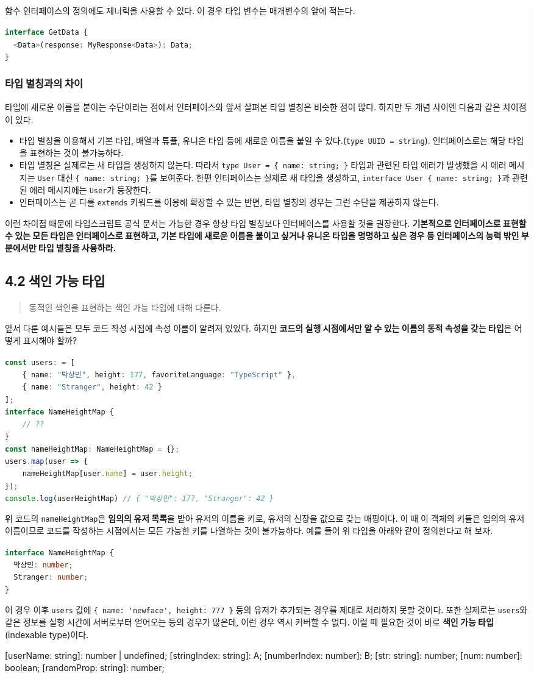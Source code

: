 함수 인터페이스의 정의에도 제너릭을 사용할 수 있다. 이 경우 타입 변수는 매개변수의 앞에 적는다.

```ts
interface GetData {
  <Data>(response: MyResponse<Data>): Data;
}
```

<h3>타입 별칭과의 차이</h3>

타입에 새로운 이름을 붙이는 수단이라는 점에서 인터페이스와 앞서 살펴본 타입 별칭은 비슷한 점이 많다. 하지만 두 개념 사이엔 다음과 같은 차이점이 있다.

- 타입 별칭을 이용해서 기본 타입, 배열과 튜플, 유니온 타입 등에 새로운 이름을 붙일 수 있다.(`type UUID = string`). 인터페이스로는 해당 타입을 표현하는 것이 불가능하다.
- 타입 별칭은 실제로는 새 타입을 생성하지 않는다. 따라서 `type User = { name: string; }` 타입과 관련된 타입 에러가 발생했을 시 에러 메시지는 `User` 대신 `{ name: string; }`를 보여준다. 한편 인터페이스는 실제로 새 타입을 생성하고, `interface User { name: string; }`과 관련된 에러 메시지에는 `User`가 등장한다.
- 인터페이스는 곧 다룰 `extends` 키워드를 이용해 확장할 수 있는 반면, 타입 별칭의 경우는 그런 수단을 제공하지 않는다.

이런 차이점 때문에 타입스크립트 공식 문서는 가능한 경우 항상 타입 별칭보다 인터페이스를 사용할 것을 권장한다. <b>기본적으로 인터페이스로 표현할 수 있는 모든 타입은 인터페이스로 표현하고, 기본 타입에 새로운 이름을 붙이고 싶거나 유니온 타입을 명명하고 싶은 경우 등 인터페이스의 능력 밖인 부분에서만 타입 별칭을 사용하라.</b>

<h2>4.2 색인 가능 타입</h2>

> 동적인 색인을 표현하는 색인 가능 타입에 대해 다룬다.

앞서 다룬 예시들은 모두 코드 작성 시점에 속성 이름이 알려져 있었다. 하지만 <b>코드의 실행 시점에서만 알 수 있는 이름의 동적 속성을 갖는 타입</b>은 어떻게 표시해야 할까?

```ts
const users: = [
    { name: "박상민", height: 177, favoriteLanguage: "TypeScript" },
    { name: "Stranger", height: 42 }
];
interface NameHeightMap {
    // ??
}
const nameHeightMap: NameHeightMap = {};
users.map(user => {
    nameHeightMap[user.name] = user.height;
});
console.log(userHeightMap) // { "박상민": 177, "Stranger": 42 }
```

위 코드의 `nameHeightMap`은 <b>임의의 유저 목록</b>을 받아 유저의 이름을 키로, 유저의 신장을 값으로 갖는 매핑이다. 이 때 이 객체의 키들은 임의의 유저 이름이므로 코드를 작성하는 시점에서는 모든 가능한 키를 나열하는 것이 불가능하다. 예를 들어 위 타입을 아래와 같이 정의한다고 해 보자.

```ts
interface NameHeightMap {
  박상민: number;
  Stranger: number;
}
```

이 경우 이후 `users` 값에 `{ name: 'newface', height: 777 }` 등의 유저가 추가되는 경우를 제대로 처리하지 못할 것이다. 또한 실제로는 `users`와 같은 정보를 실행 시간에 서버로부터 얻어오는 등의 경우가 많은데, 이런 경우 역시 커버할 수 없다. 이럴 때 필요한 것이 바로 <b>색인 가능 타입</b>(indexable type)이다.


  [userName: string]: number | undefined;
  [stringIndex: string]: A;
  [numberIndex: number]: B;
  [str: string]: number;
  [num: number]: boolean;
  [randomProp: string]: number;